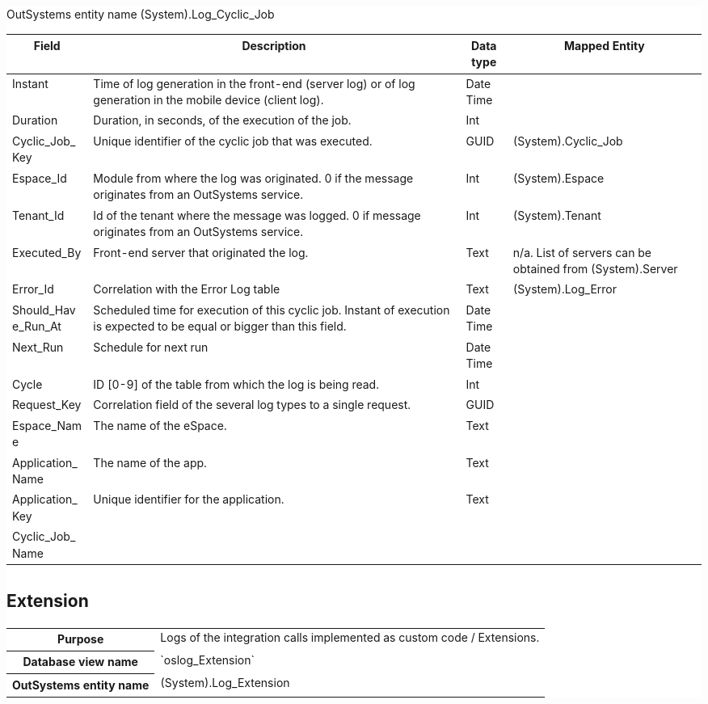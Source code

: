 <tr>
<th>
OutSystems entity name
</th>
<td>
(System).Log_Cyclic_Job
</td></tr></table>


Field | Description | Data type | Mapped Entity
-----|-----------|---------|-------------
Instant | Time of log generation in the front-end (server log) or of log generation in the mobile device (client log). | Date Time |
Duration | Duration, in seconds, of the execution of the job. | Int |
Cyclic_Job_Key | Unique identifier of the cyclic job that was executed. | GUID | (System).Cyclic_Job
Espace_Id | Module from where the log was originated. 0 if the message originates from an OutSystems service. | Int | (System).Espace
Tenant_Id | Id of the tenant where the message was logged. 0 if message originates from an OutSystems service. | Int | (System).Tenant
Executed_By | Front-end server that originated the log. | Text | n/a. List of servers can be obtained from (System).Server
Error_Id | Correlation with the Error Log table | Text | (System).Log_Error
Should_Have_Run_At | Scheduled time for execution of this cyclic job. Instant of execution is expected to be equal or bigger than this field. | Date Time |
Next_Run | Schedule for next run | Date Time |
Cycle | ID [0-9] of the table from which the log is being read. | Int |
Request_Key | Correlation field of the several log types to a single request. | GUID |
Espace_Name | The name of the eSpace. | Text |
Application_Name | The name of the app. | Text |
Application_Key | Unique identifier for the application. | Text |
Cyclic_Job_Name |  |  |

## Extension

<table markdown="1">
<tr>
<th>
Purpose
</th>
<td>
Logs of the integration calls implemented as custom code / Extensions.
</td></tr>
<tr>
<th>
Database view name
</th>
<td>
`oslog_Extension`
</td></tr>
<tr>
<th>
OutSystems entity name
</th>
<td>
(System).Log_Extension
</td></tr></table>
